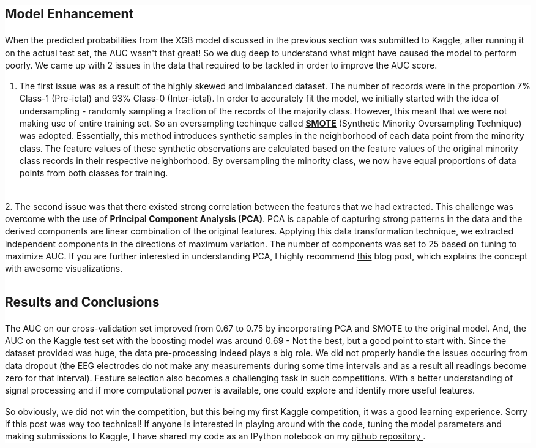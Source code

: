 
## Model Enhancement
When the predicted probabilities from the XGB model discussed in the previous section was submitted to Kaggle, after running it on the actual test set, the AUC wasn't that great! So we dug deep to understand what might have caused the model to perform poorly. We came up with 2 issues in the data that required to be tackled in order to improve the AUC score. 

1. The first issue was as a result of the highly skewed and imbalanced dataset. The number of records were in the proportion 7% Class-1 (Pre-ictal) and 93% Class-0 (Inter-ictal). In order to accurately fit the model, we initially started with the idea of undersampling - randomly sampling a fraction of the records of the majority class. However, this meant that we were not making use of entire training set. So an oversampling techinque called <a href="https://github.com/scikit-learn-contrib/imbalanced-learn"><b>SMOTE</b></a> (Synthetic Minority Oversampling Technique) was adopted. Essentially, this method introduces synthetic samples in the neighborhood of each data point from the minority class. The feature values of these synthetic observations are calculated based on the feature values of the original minority class records in their respective neighborhood. By oversampling the minority class, we now have equal proportions of data points from both classes for training. 
<br>
2. The second issue was that there existed strong correlation between the features that we had extracted. This challenge was overcome with the use of <a href="https://en.wikipedia.org/wiki/Principal_component_analysis"><b>Principal Component Analysis (PCA)</b></a>. PCA is capable of capturing strong patterns in the data and the derived components are linear combination of the original features. Applying this data transformation technique, we extracted independent components in the directions of maximum variation. The number of components was set to 25 based on tuning to maximize AUC. If you are further interested in understanding PCA, I highly recommend <a href="http://setosa.io/ev/principal-component-analysis/">this</a> blog post, which explains the concept with awesome visualizations. 

## Results and Conclusions
The AUC on our cross-validation set improved from 0.67 to 0.75 by incorporating PCA and SMOTE to the original model. And, the AUC on the Kaggle test set with the boosting model was around 0.69 - Not the best, but a good point to start with. Since the dataset provided was huge, the data pre-processing indeed plays a big role. We did not properly handle the issues occuring from data dropout (the EEG electrodes do not make any measurements during some time intervals and as a result all readings become zero for that interval). Feature selection also becomes a challenging task in such competitions. With a better understanding of signal processing and if more computational power is available, one could explore and identify more useful features.  

So obviously, we did not win the competition, but this being my first Kaggle competition, it was a good learning experience. Sorry if this post was way too technical! If anyone is interested in playing around with the code, tuning the model parameters and making submissions to Kaggle, I have shared my code as an IPython notebook on my <a href="https://github.com/HareeshBahuleyan/seizure-prediction-kaggle">github repository </a>.